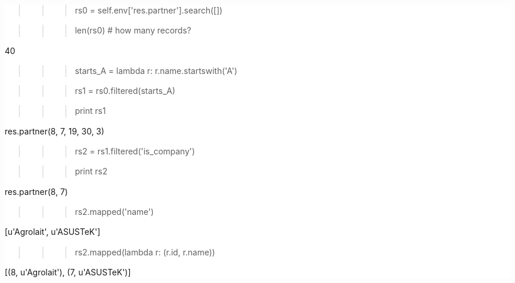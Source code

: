 >>> rs0 = self.env['res.partner'].search([])





>>> len(rs0)  # how many records?





40





>>> starts_A = lambda r: r.name.startswith('A')





>>> rs1 = rs0.filtered(starts_A)





>>> print rs1





res.partner(8, 7, 19, 30, 3)





>>> rs2 = rs1.filtered('is_company')





>>> print rs2





res.partner(8, 7)





>>> rs2.mapped('name')





[u'Agrolait', u'ASUSTeK']





>>> rs2.mapped(lambda r: (r.id, r.name))





[(8, u'Agrolait'), (7, u'ASUSTeK')]


